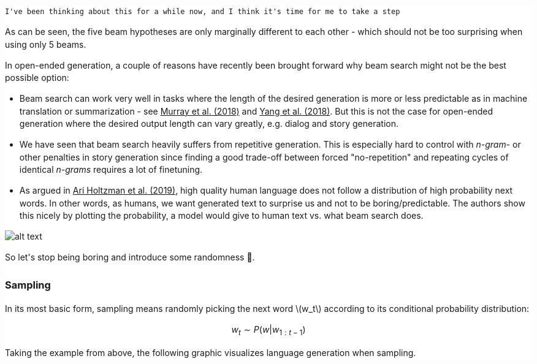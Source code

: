     I've been thinking about this for a while now, and I think it's time for me to take a step

</div>

</div>

<div class="cell markdown" data-colab_type="text" id="HhLKyfdbsjXc">

As can be seen, the five beam hypotheses are only marginally different
to each other - which should not be too surprising when using only 5
beams.

In open-ended generation, a couple of reasons have recently been brought
forward why beam search might not be the best possible option:

  - Beam search can work very well in tasks where the length of the
    desired generation is more or less predictable as in machine
    translation or summarization - see [Murray et al.
    (2018)](https://arxiv.org/abs/1808.10006) and [Yang et al.
    (2018)](https://arxiv.org/abs/1808.09582). But this is not the case
    for open-ended generation where the desired output length can vary
    greatly, e.g. dialog and story generation.

  - We have seen that beam search heavily suffers from repetitive
    generation. This is especially hard to control with *n-gram*- or
    other penalties in story generation since finding a good trade-off
    between forced "no-repetition" and repeating cycles of identical
    *n-grams* requires a lot of finetuning.

  - As argued in [Ari Holtzman et al.
    (2019)](https://arxiv.org/abs/1904.09751), high quality human
    language does not follow a distribution of high probability next
    words. In other words, as humans, we want generated text to surprise
    us and not to be boring/predictable. The authors show this nicely by
    plotting the probability, a model would give to human text vs. what
    beam search does.

![alt
text](https://blog.fastforwardlabs.com/images/2019/05/Screen_Shot_2019_05_08_at_3_06_36_PM-1557342561886.png)

So let's stop being boring and introduce some randomness 🤪.

</div>

<div class="cell markdown" data-colab_type="text" id="XbbIyK84wHq6">

### **Sampling**

In its most basic form, sampling means randomly picking the next word
\\(w_t\\) according to its conditional probability distribution:

$$ w_t \sim P(w|w_{1:t-1}) $$

Taking the example from above, the following graphic visualizes language
generation when sampling.
